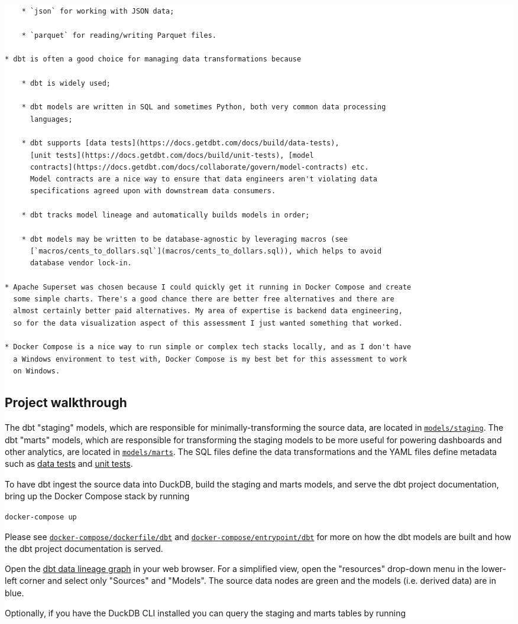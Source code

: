         * `json` for working with JSON data;

        * `parquet` for reading/writing Parquet files.

    * dbt is often a good choice for managing data transformations because

        * dbt is widely used;

        * dbt models are written in SQL and sometimes Python, both very common data processing
          languages;

        * dbt supports [data tests](https://docs.getdbt.com/docs/build/data-tests),
          [unit tests](https://docs.getdbt.com/docs/build/unit-tests), [model
          contracts](https://docs.getdbt.com/docs/collaborate/govern/model-contracts) etc.
          Model contracts are a nice way to ensure that data engineers aren't violating data
          specifications agreed upon with downstream data consumers.

        * dbt tracks model lineage and automatically builds models in order;

        * dbt models may be written to be database-agnostic by leveraging macros (see
          [`macros/cents_to_dollars.sql`](macros/cents_to_dollars.sql)), which helps to avoid
          database vendor lock-in.

    * Apache Superset was chosen because I could quickly get it running in Docker Compose and create
      some simple charts. There's a good chance there are better free alternatives and there are
      almost certainly better paid alternatives. My area of expertise is backend data engineering,
      so for the data visualization aspect of this assessment I just wanted something that worked.

    * Docker Compose is a nice way to run simple or complex tech stacks locally, and as I don't have
      a Windows environment to test with, Docker Compose is my best bet for this assessment to work
      on Windows.

## Project walkthrough

The dbt "staging" models, which are responsible for minimally-transforming the source data, are
located in [`models/staging`](models/staging). The dbt "marts" models, which are responsible for
transforming the staging models to be more useful for powering dashboards and other analytics, are
located in [`models/marts`](models/marts). The SQL files define the data transformations and the
YAML files define metadata such as [data tests](https://docs.getdbt.com/docs/build/data-tests) and
[unit tests](https://docs.getdbt.com/docs/build/unit-tests).

To have dbt ingest the source data into DuckDB, build the staging and marts models, and serve the
dbt project documentation, bring up the Docker Compose stack by running

``` shell
docker-compose up
```

Please see [`docker-compose/dockerfile/dbt`](docker-compose/dockerfile/dbt) and
[`docker-compose/entrypoint/dbt`](docker-compose/entrypoint/dbt) for more on how the dbt models are
built and how the dbt project documentation is served.

Open the [dbt data lineage graph](http://localhost:8080/#!/overview?g_v=1) in your web browser. For
a simplified view, open the "resources" drop-down menu in the lower-left corner and select only
"Sources" and "Models". The source data nodes are green and the models (i.e. derived data) are in
blue.

Optionally, if you have the DuckDB CLI installed you can query the staging and marts tables by
running
